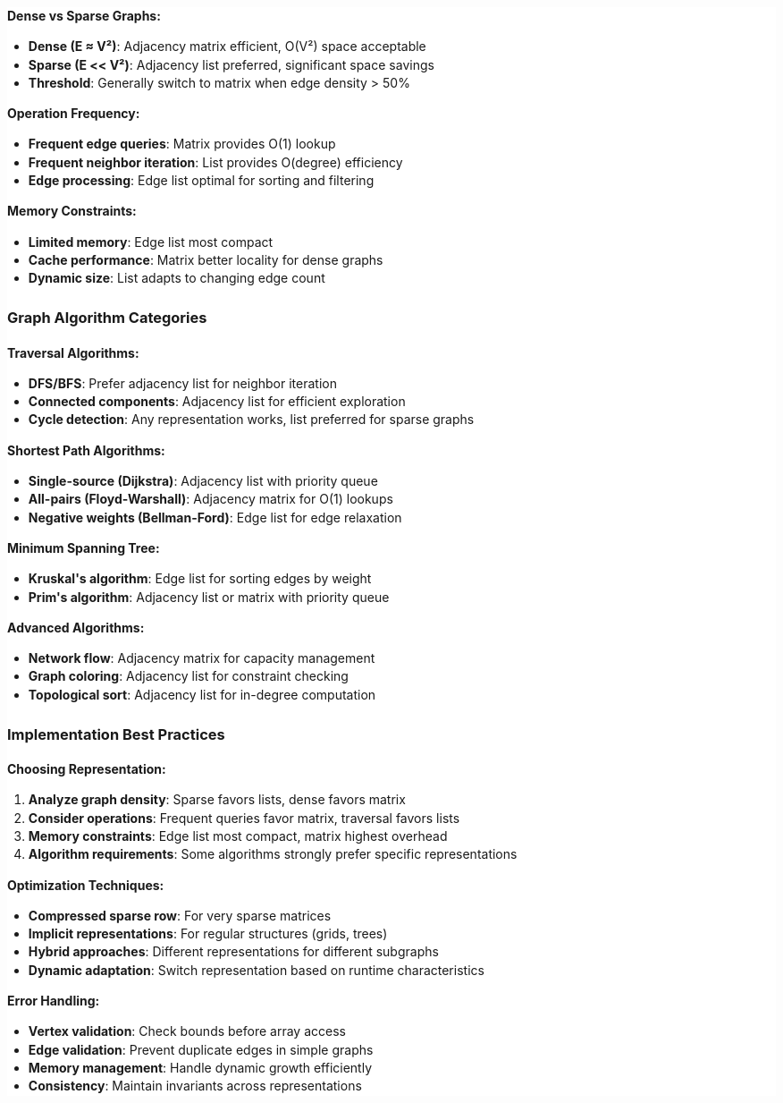 **Dense vs Sparse Graphs:**
- **Dense (E ≈ V²)**: Adjacency matrix efficient, O(V²) space acceptable
- **Sparse (E << V²)**: Adjacency list preferred, significant space savings
- **Threshold**: Generally switch to matrix when edge density > 50%

**Operation Frequency:**
- **Frequent edge queries**: Matrix provides O(1) lookup
- **Frequent neighbor iteration**: List provides O(degree) efficiency
- **Edge processing**: Edge list optimal for sorting and filtering

**Memory Constraints:**
- **Limited memory**: Edge list most compact
- **Cache performance**: Matrix better locality for dense graphs
- **Dynamic size**: List adapts to changing edge count

### Graph Algorithm Categories

**Traversal Algorithms:**
- **DFS/BFS**: Prefer adjacency list for neighbor iteration
- **Connected components**: Adjacency list for efficient exploration
- **Cycle detection**: Any representation works, list preferred for sparse graphs

**Shortest Path Algorithms:**
- **Single-source (Dijkstra)**: Adjacency list with priority queue
- **All-pairs (Floyd-Warshall)**: Adjacency matrix for O(1) lookups
- **Negative weights (Bellman-Ford)**: Edge list for edge relaxation

**Minimum Spanning Tree:**
- **Kruskal's algorithm**: Edge list for sorting edges by weight
- **Prim's algorithm**: Adjacency list or matrix with priority queue

**Advanced Algorithms:**
- **Network flow**: Adjacency matrix for capacity management
- **Graph coloring**: Adjacency list for constraint checking
- **Topological sort**: Adjacency list for in-degree computation

### Implementation Best Practices

**Choosing Representation:**
1. **Analyze graph density**: Sparse favors lists, dense favors matrix
2. **Consider operations**: Frequent queries favor matrix, traversal favors lists
3. **Memory constraints**: Edge list most compact, matrix highest overhead
4. **Algorithm requirements**: Some algorithms strongly prefer specific representations

**Optimization Techniques:**
- **Compressed sparse row**: For very sparse matrices
- **Implicit representations**: For regular structures (grids, trees)
- **Hybrid approaches**: Different representations for different subgraphs
- **Dynamic adaptation**: Switch representation based on runtime characteristics

**Error Handling:**
- **Vertex validation**: Check bounds before array access
- **Edge validation**: Prevent duplicate edges in simple graphs
- **Memory management**: Handle dynamic growth efficiently
- **Consistency**: Maintain invariants across representations

